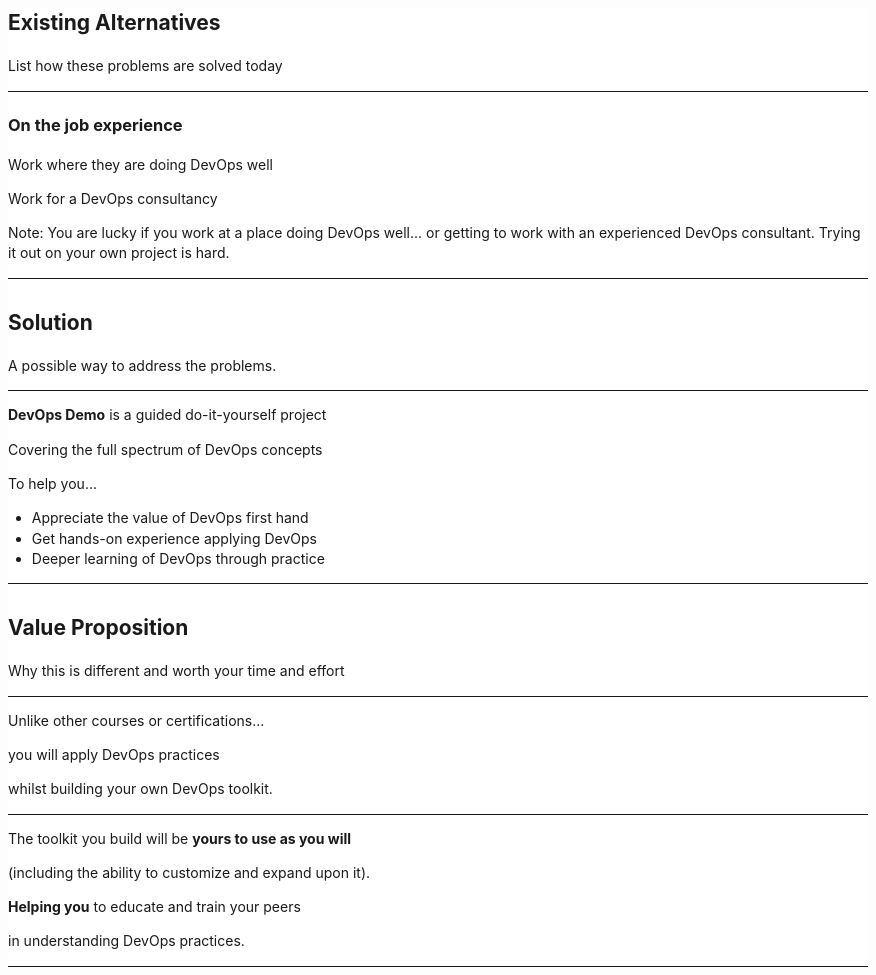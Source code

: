 
## Existing Alternatives

List how these problems are solved today

------

### On the job experience

Work where they are doing DevOps well

Work for a DevOps consultancy 

Note: You are lucky if you work at a place doing DevOps well... or getting to work with an experienced DevOps consultant. Trying it out on your own project is hard.

---

## Solution

A possible way to address the problems.

------

**DevOps Demo** is a guided do-it-yourself project 

Covering the full spectrum of DevOps concepts

To help you...

* Appreciate the value of DevOps first hand
* Get hands-on experience applying DevOps
* Deeper learning of DevOps through practice

---

## Value Proposition

Why this is different and worth your time and effort

------

Unlike other courses or certifications... 

you will apply DevOps practices 

whilst building your own DevOps toolkit. 

------

The toolkit you build will be **yours to use as you will**  

(including the ability to customize and expand upon it). 

**Helping you** to educate and train your peers 

in understanding DevOps practices. 

---